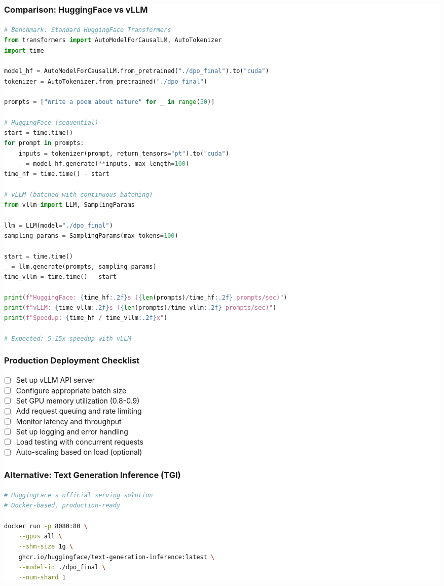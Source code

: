### Comparison: HuggingFace vs vLLM

```python
# Benchmark: Standard HuggingFace Transformers
from transformers import AutoModelForCausalLM, AutoTokenizer
import time

model_hf = AutoModelForCausalLM.from_pretrained("./dpo_final").to("cuda")
tokenizer = AutoTokenizer.from_pretrained("./dpo_final")

prompts = ["Write a poem about nature" for _ in range(50)]

# HuggingFace (sequential)
start = time.time()
for prompt in prompts:
    inputs = tokenizer(prompt, return_tensors="pt").to("cuda")
    _ = model_hf.generate(**inputs, max_length=100)
time_hf = time.time() - start

# vLLM (batched with continuous batching)
from vllm import LLM, SamplingParams

llm = LLM(model="./dpo_final")
sampling_params = SamplingParams(max_tokens=100)

start = time.time()
_ = llm.generate(prompts, sampling_params)
time_vllm = time.time() - start

print(f"HuggingFace: {time_hf:.2f}s ({len(prompts)/time_hf:.2f} prompts/sec)")
print(f"vLLM: {time_vllm:.2f}s ({len(prompts)/time_vllm:.2f} prompts/sec)")
print(f"Speedup: {time_hf / time_vllm:.2f}x")

# Expected: 5-15x speedup with vLLM
```

### Production Deployment Checklist

- [ ] Set up vLLM API server
- [ ] Configure appropriate batch size
- [ ] Set GPU memory utilization (0.8-0.9)
- [ ] Add request queuing and rate limiting
- [ ] Monitor latency and throughput
- [ ] Set up logging and error handling
- [ ] Load testing with concurrent requests
- [ ] Auto-scaling based on load (optional)

### Alternative: Text Generation Inference (TGI)

```bash
# HuggingFace's official serving solution
# Docker-based, production-ready

docker run -p 8080:80 \
    --gpus all \
    --shm-size 1g \
    ghcr.io/huggingface/text-generation-inference:latest \
    --model-id ./dpo_final \
    --num-shard 1
```

